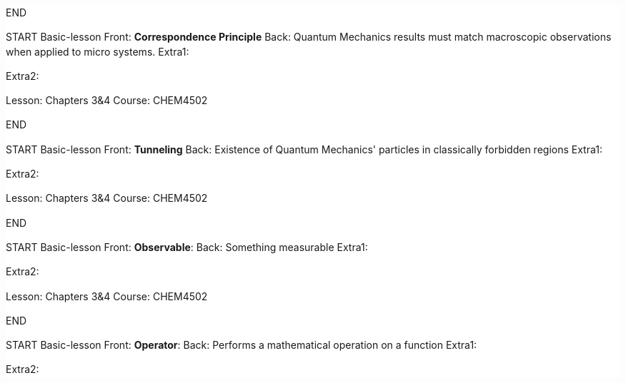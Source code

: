 END

START
Basic-lesson
Front: 
**Correspondence Principle**
Back: 
Quantum Mechanics results must match macroscopic observations when applied to micro systems.
Extra1:

Extra2:

Lesson: Chapters 3&4
Course: CHEM4502

END


START
Basic-lesson
Front: 
**Tunneling**
Back: 
Existence of Quantum Mechanics' particles in classically forbidden regions
Extra1:

Extra2:

Lesson: Chapters 3&4
Course: CHEM4502

END

START
Basic-lesson
Front: 
**Observable**: 
Back: 
Something measurable
Extra1:

Extra2:

Lesson: Chapters 3&4
Course: CHEM4502

END

START
Basic-lesson
Front: 
**Operator**: 
Back: 
Performs a mathematical operation on a function
Extra1:

Extra2:
